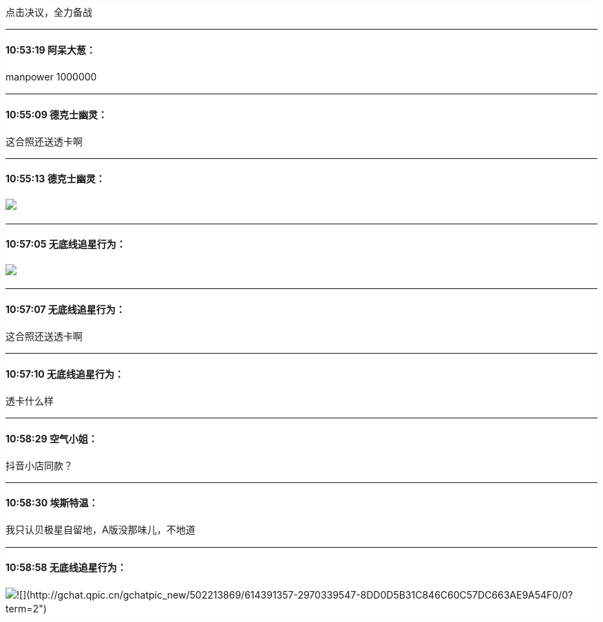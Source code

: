 点击决议，全力备战

*****

#### 10:53:19  阿呆大葱：

manpower 1000000

*****

#### 10:55:09  德克士幽灵：

这合照还送透卡啊

*****

#### 10:55:13  德克士幽灵：

![](http://gchat.qpic.cn/gchatpic_new/1035154062/614391357-2827799417-1026B0E1A5F5EB2A3B47C28A36530DCE/0?term=2")

*****

#### 10:57:05  无底线追星行为：

![](http://gchat.qpic.cn/gchatpic_new/502213869/614391357-2913012780-1026B0E1A5F5EB2A3B47C28A36530DCE/0?term=2")

*****

#### 10:57:07  无底线追星行为：

这合照还送透卡啊

*****

#### 10:57:10  无底线追星行为：

透卡什么样

*****

#### 10:58:29  空气小姐：

抖音小店同款？

*****

#### 10:58:30  埃斯特温：

我只认贝极星自留地，A版没那味儿，不地道

*****

#### 10:58:58  无底线追星行为：

![](http://gchat.qpic.cn/gchatpic_new/502213869/614391357-2859175534-61D6AEDFCF1A8505830FE4016197F0B9/0?term=2")![](http://gchat.qpic.cn/gchatpic_new/502213869/614391357-2970339547-8DD0D5B31C846C60C57DC663AE9A54F0/0?term=2")
